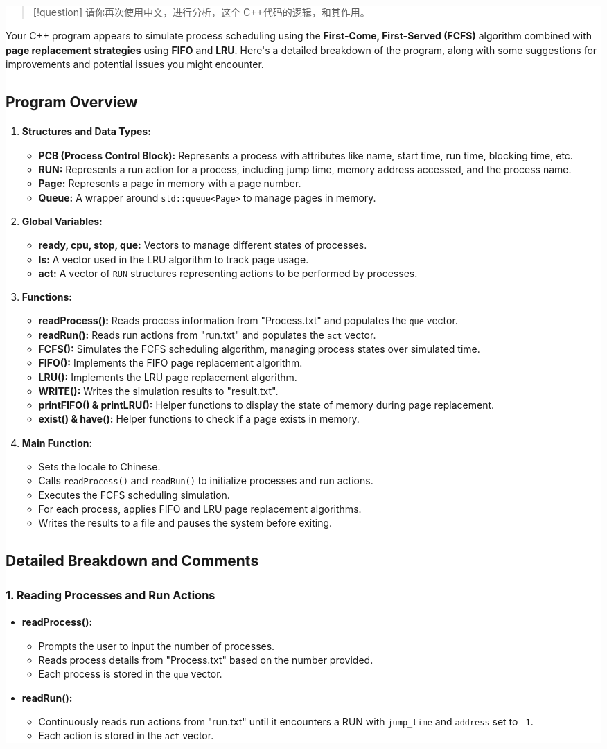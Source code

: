 >[!question] 
>请你再次使用中文，进行分析，这个 C++代码的逻辑，和其作用。

Your C++ program appears to simulate process scheduling using the **First-Come, First-Served (FCFS)** algorithm combined with **page replacement strategies** using **FIFO** and **LRU**. Here's a detailed breakdown of the program, along with some suggestions for improvements and potential issues you might encounter.

## **Program Overview**

1. **Structures and Data Types:**
    
    - **PCB (Process Control Block):** Represents a process with attributes like name, start time, run time, blocking time, etc.
    - **RUN:** Represents a run action for a process, including jump time, memory address accessed, and the process name.
    - **Page:** Represents a page in memory with a page number.
    - **Queue:** A wrapper around `std::queue<Page>` to manage pages in memory.
2. **Global Variables:**
    
    - **ready, cpu, stop, que:** Vectors to manage different states of processes.
    - **ls:** A vector used in the LRU algorithm to track page usage.
    - **act:** A vector of `RUN` structures representing actions to be performed by processes.
3. **Functions:**
    
    - **readProcess():** Reads process information from "Process.txt" and populates the `que` vector.
    - **readRun():** Reads run actions from "run.txt" and populates the `act` vector.
    - **FCFS():** Simulates the FCFS scheduling algorithm, managing process states over simulated time.
    - **FIFO():** Implements the FIFO page replacement algorithm.
    - **LRU():** Implements the LRU page replacement algorithm.
    - **WRITE():** Writes the simulation results to "result.txt".
    - **printFIFO() & printLRU():** Helper functions to display the state of memory during page replacement.
    - **exist() & have():** Helper functions to check if a page exists in memory.
4. **Main Function:**
    
    - Sets the locale to Chinese.
    - Calls `readProcess()` and `readRun()` to initialize processes and run actions.
    - Executes the FCFS scheduling simulation.
    - For each process, applies FIFO and LRU page replacement algorithms.
    - Writes the results to a file and pauses the system before exiting.

## **Detailed Breakdown and Comments**

### **1. Reading Processes and Run Actions**

- **readProcess():**
    
    - Prompts the user to input the number of processes.
    - Reads process details from "Process.txt" based on the number provided.
    - Each process is stored in the `que` vector.
- **readRun():**
    
    - Continuously reads run actions from "run.txt" until it encounters a RUN with `jump_time` and `address` set to `-1`.
    - Each action is stored in the `act` vector.
